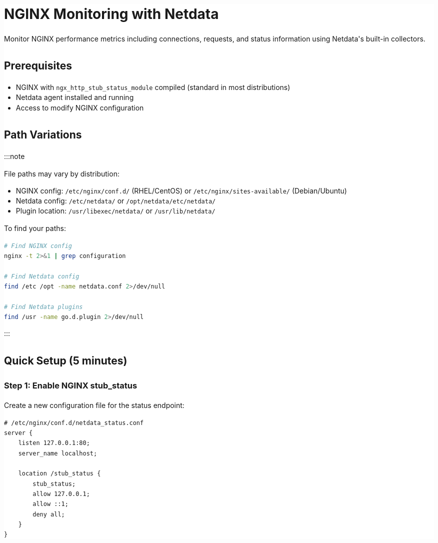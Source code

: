 # NGINX Monitoring with Netdata

Monitor NGINX performance metrics including connections, requests, and status information using Netdata's built-in collectors.

## Prerequisites

- NGINX with `ngx_http_stub_status_module` compiled (standard in most distributions)
- Netdata agent installed and running
- Access to modify NGINX configuration

## Path Variations

:::note

File paths may vary by distribution:
- NGINX config: `/etc/nginx/conf.d/` (RHEL/CentOS) or `/etc/nginx/sites-available/` (Debian/Ubuntu)
- Netdata config: `/etc/netdata/` or `/opt/netdata/etc/netdata/`
- Plugin location: `/usr/libexec/netdata/` or `/usr/lib/netdata/`

To find your paths:
```bash
# Find NGINX config
nginx -t 2>&1 | grep configuration

# Find Netdata config
find /etc /opt -name netdata.conf 2>/dev/null

# Find Netdata plugins
find /usr -name go.d.plugin 2>/dev/null
```
:::

## Quick Setup (5 minutes)

### Step 1: Enable NGINX stub_status

Create a new configuration file for the status endpoint:

```nginx
# /etc/nginx/conf.d/netdata_status.conf
server {
    listen 127.0.0.1:80;
    server_name localhost;
    
    location /stub_status {
        stub_status;
        allow 127.0.0.1;
        allow ::1;
        deny all;
    }
}
```
